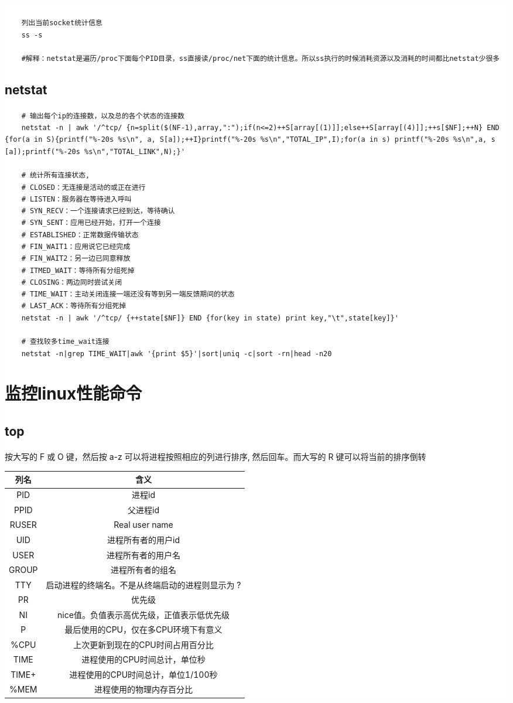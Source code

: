 ```shell script
    
    列出当前socket统计信息
    ss -s 
    
    #解释：netstat是遍历/proc下面每个PID目录，ss直接读/proc/net下面的统计信息。所以ss执行的时候消耗资源以及消耗的时间都比netstat少很多
```
## netstat
```shell script
    # 输出每个ip的连接数，以及总的各个状态的连接数
    netstat -n | awk '/^tcp/ {n=split($(NF-1),array,":");if(n<=2)++S[array[(1)]];else++S[array[(4)]];++s[$NF];++N} END {for(a in S){printf("%-20s %s\n", a, S[a]);++I}printf("%-20s %s\n","TOTAL_IP",I);for(a in s) printf("%-20s %s\n",a, s[a]);printf("%-20s %s\n","TOTAL_LINK",N);}'
    
    # 统计所有连接状态, 
    # CLOSED：无连接是活动的或正在进行
    # LISTEN：服务器在等待进入呼叫
    # SYN_RECV：一个连接请求已经到达，等待确认
    # SYN_SENT：应用已经开始，打开一个连接
    # ESTABLISHED：正常数据传输状态
    # FIN_WAIT1：应用说它已经完成
    # FIN_WAIT2：另一边已同意释放
    # ITMED_WAIT：等待所有分组死掉
    # CLOSING：两边同时尝试关闭
    # TIME_WAIT：主动关闭连接一端还没有等到另一端反馈期间的状态
    # LAST_ACK：等待所有分组死掉
    netstat -n | awk '/^tcp/ {++state[$NF]} END {for(key in state) print key,"\t",state[key]}'
    
    # 查找较多time_wait连接
    netstat -n|grep TIME_WAIT|awk '{print $5}'|sort|uniq -c|sort -rn|head -n20
```

# 监控linux性能命令
## top
按大写的 F 或 O 键，然后按 a-z 可以将进程按照相应的列进行排序, 然后回车。而大写的 R 键可以将当前的排序倒转

|列名|含义|
|:---:|:---:|
|PID|进程id|
|PPID|父进程id|
|RUSER|Real user name|
|UID|进程所有者的用户id|
|USER|进程所有者的用户名|
|GROUP|进程所有者的组名|
|TTY|启动进程的终端名。不是从终端启动的进程则显示为 ?|
|PR|优先级|
|NI|nice值。负值表示高优先级，正值表示低优先级|
|P|最后使用的CPU，仅在多CPU环境下有意义|
|%CPU|上次更新到现在的CPU时间占用百分比|
|TIME|进程使用的CPU时间总计，单位秒|
|TIME+|进程使用的CPU时间总计，单位1/100秒|
|%MEM|进程使用的物理内存百分比|